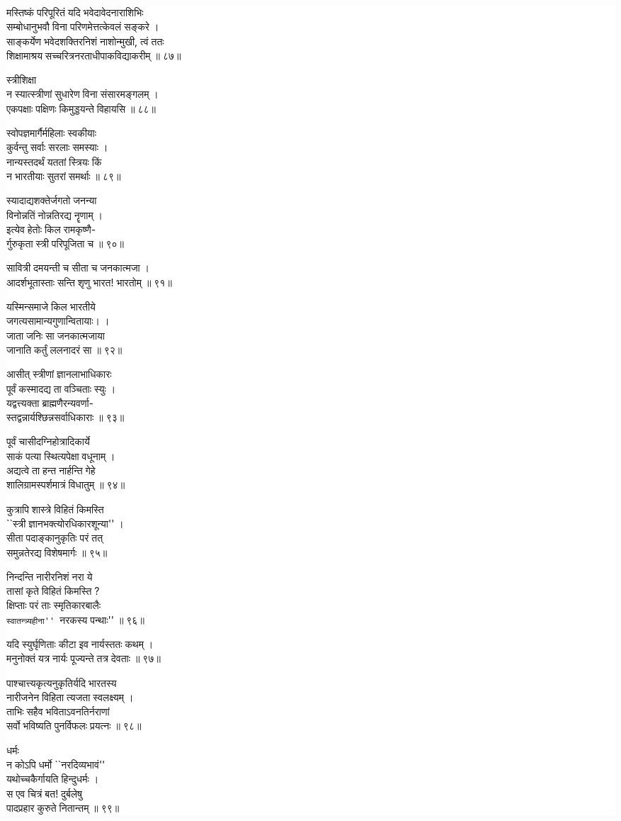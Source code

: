 मस्तिष्कं परिपूरितं यदि भवेदावेदनाराशिभिः  
      सम्बोधानुभवौ विना परिणमेत्तत्केवलं सङ्करे ।  
साङ्कर्येण भवेदशक्तिरनिशं नाशोन्मुखी, त्वं ततः  
      शिक्षामाश्रय सच्चरित्रनरताधीपाकविद्याकरीम् ॥ ८७॥  
  
स्त्रीशिक्षा  
न स्यात्स्त्रीणां सुधारेण विना संसारमङ्गलम् ।  
एकपक्षाः पक्षिणः किमुड्डयन्ते विहायसि ॥ ८८॥  
  
स्वोपज्ञमार्गैर्महिलाः स्वकीयाः  
      कुर्वन्तु सर्वाः सरलाः समस्याः ।  
नान्यस्तदर्थं यततां स्त्रियः किं  
      न भारतीयाः सुतरां समर्थाः ॥ ८९॥  
  
स्यादाद्यशक्तेर्जगतो जनन्या  
      विनोन्नतिं नोन्नतिरद्य नॄणाम् ।  
इत्येव हेतोः किल रामकृष्णै-  
      र्गुरुकृता स्त्री परिपूजिता च ॥ ९०॥  
  
सावित्री दमयन्ती च सीता च जनकात्मजा ।  
आदर्शभूतास्ताः सन्ति शृणु भारत! भारतोम् ॥ ९१॥  
  
यस्मिन्समाजे किल भारतीये  
      जगत्यसामान्यगुणान्वितायाः। ।  
जाता जनिः सा जनकात्मजाया  
      जानाति कर्तुं ललनादरं सा ॥ ९२॥  
  
आसीत् स्त्रीणां ज्ञानलाभाधिकारः  
      पूर्वं कस्मादद्य ता वञ्चिताः स्युः ।  
यद्वत्त्यक्ता ब्राह्मणैरन्यवर्णा-  
      स्तद्वन्नार्यश्छिन्नसर्वाधिकाराः ॥ ९३॥  
  
पूर्वं चासीदग्निहोत्रादिकार्ये  
      साकं पत्या स्थित्यपेक्षा वधूनाम् ।  
अद्यत्वे ता हन्त नार्हन्ति गेहे  
      शालिग्रामस्पर्शमात्रं विधातुम् ॥ ९४॥  
  
कुत्रापि शास्त्रे विहितं किमस्ति  
      ``स्त्री ज्ञानभक्त्योरधिकारशून्या'' ।  
सीता पदाङ्कानुकृतिः परं तत्  
      समुन्नतेरद्य विशेषमार्गः ॥ ९५॥  
  
निन्दन्ति नारीरनिशं नरा ये  
      तासां कृते विहितं किमस्ति ?  
क्षिप्ताः परं ताः स्मृतिकारबालैः  
      ``स्वातन्त्र्यहीना'' ``नरकस्य पन्थाः'' ॥ ९६॥  
  
यदि स्युर्घृणिताः कीटा इव नार्यस्ततः कथम् ।  
मनुनोक्तं यत्र नार्यः पूज्यन्ते तत्र देवताः ॥ ९७॥  
  
पाश्चात्त्यकृत्यनुकृतिर्यदि भारतस्य  
      नारीजनेन विहिता त्यजता स्वलक्ष्यम् ।  
ताभिः सहैव भविताऽवनतिर्नराणां  
      सर्वो भविष्यति पुनर्विफलः प्रयत्नः ॥ ९८॥  
  
धर्मः  
न कोऽपि धर्मो ``नरदिव्यभावं''  
      यथोच्चकैर्गायति हिन्दुधर्मः ।  
स एव चित्रं बत! दुर्बलेषु  
      पादप्रहार कुरुते नितान्तम् ॥ ९९॥  
  